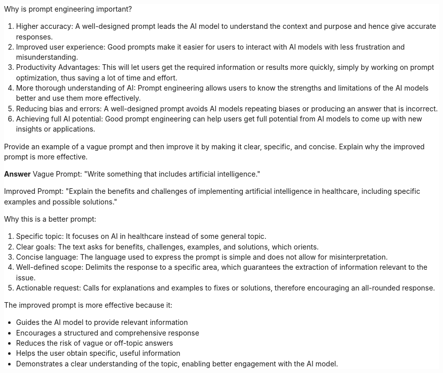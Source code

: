 Why is prompt engineering important?

1. Higher accuracy: A well-designed prompt leads the AI model to understand the context and purpose and hence give accurate responses.
2. Improved user experience: Good prompts make it easier for users to interact with AI models with less frustration and misunderstanding.
3. Productivity Advantages: This will let users get the required information or results more quickly, simply by working on prompt optimization, thus saving a lot of time and effort.
4. More thorough understanding of AI: Prompt engineering allows users to know the strengths and limitations of the AI models better and use them more effectively.
5. Reducing bias and errors: A well-designed prompt avoids AI models repeating biases or producing an answer that is incorrect.
6. Achieving full AI potential: Good prompt engineering can help users get full potential from AI models to come up with new insights or applications.


Provide an example of a vague prompt and then improve it by making it clear, specific, and concise. Explain why the improved prompt is more effective.

**Answer**
Vague Prompt: "Write something that includes artificial intelligence."

Improved Prompt: "Explain the benefits and challenges of implementing artificial intelligence in healthcare, including specific examples and possible solutions."

Why this is a better prompt:

1. Specific topic: It focuses on AI in healthcare instead of some general topic.
2. Clear goals: The text asks for benefits, challenges, examples, and solutions, which orients.
3. Concise language: The language used to express the prompt is simple and does not allow for misinterpretation.
4. Well-defined scope: Delimits the response to a specific area, which guarantees the extraction of information relevant to the issue.
5. Actionable request: Calls for explanations and examples to fixes or solutions, therefore encouraging an all-rounded response.

The improved prompt is more effective because it:

- Guides the AI model to provide relevant information
- Encourages a structured and comprehensive response
- Reduces the risk of vague or off-topic answers
- Helps the user obtain specific, useful information
- Demonstrates a clear understanding of the topic, enabling better engagement with the AI model.
